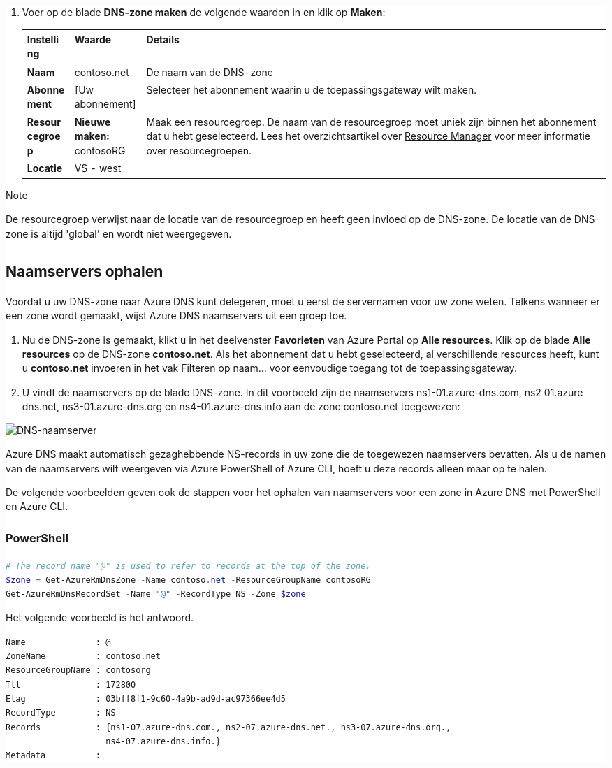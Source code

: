 1. Voer op de blade **DNS-zone maken** de volgende waarden in en klik op **Maken**:

   | **Instelling** | **Waarde** | **Details** |
   |---|---|---|
   |**Naam**|contoso.net|De naam van de DNS-zone|
   |**Abonnement**|[Uw abonnement]|Selecteer het abonnement waarin u de toepassingsgateway wilt maken.|
   |**Resourcegroep**|**Nieuwe maken:** contosoRG|Maak een resourcegroep. De naam van de resourcegroep moet uniek zijn binnen het abonnement dat u hebt geselecteerd. Lees het overzichtsartikel over [Resource Manager](../azure-resource-manager/resource-group-overview.md?toc=%2fazure%2fdns%2ftoc.json#resource-groups) voor meer informatie over resourcegroepen.|
   |**Locatie**|VS - west||

> [!NOTE]
> De resourcegroep verwijst naar de locatie van de resourcegroep en heeft geen invloed op de DNS-zone. De locatie van de DNS-zone is altijd 'global' en wordt niet weergegeven.

## <a name="retrieve-name-servers"></a>Naamservers ophalen

Voordat u uw DNS-zone naar Azure DNS kunt delegeren, moet u eerst de servernamen voor uw zone weten. Telkens wanneer er een zone wordt gemaakt, wijst Azure DNS naamservers uit een groep toe.

1. Nu de DNS-zone is gemaakt, klikt u in het deelvenster **Favorieten** van Azure Portal op **Alle resources**. Klik op de blade **Alle resources** op de DNS-zone **contoso.net**. Als het abonnement dat u hebt geselecteerd, al verschillende resources heeft, kunt u **contoso.net** invoeren in het vak Filteren op naam… voor eenvoudige toegang tot de toepassingsgateway. 

1. U vindt de naamservers op de blade DNS-zone. In dit voorbeeld zijn de naamservers ns1-01.azure-dns.com, ns2 01.azure dns.net, ns3-01.azure-dns.org en ns4-01.azure-dns.info aan de zone contoso.net toegewezen:

 ![DNS-naamserver](./media/dns-domain-delegation/viewzonens500.png)

Azure DNS maakt automatisch gezaghebbende NS-records in uw zone die de toegewezen naamservers bevatten.  Als u de namen van de naamservers wilt weergeven via Azure PowerShell of Azure CLI, hoeft u deze records alleen maar op te halen.

De volgende voorbeelden geven ook de stappen voor het ophalen van naamservers voor een zone in Azure DNS met PowerShell en Azure CLI.

### <a name="powershell"></a>PowerShell

```powershell
# The record name "@" is used to refer to records at the top of the zone.
$zone = Get-AzureRmDnsZone -Name contoso.net -ResourceGroupName contosoRG
Get-AzureRmDnsRecordSet -Name "@" -RecordType NS -Zone $zone
```

Het volgende voorbeeld is het antwoord.

```
Name              : @
ZoneName          : contoso.net
ResourceGroupName : contosorg
Ttl               : 172800
Etag              : 03bff8f1-9c60-4a9b-ad9d-ac97366ee4d5
RecordType        : NS
Records           : {ns1-07.azure-dns.com., ns2-07.azure-dns.net., ns3-07.azure-dns.org.,
                    ns4-07.azure-dns.info.}
Metadata          :
```
